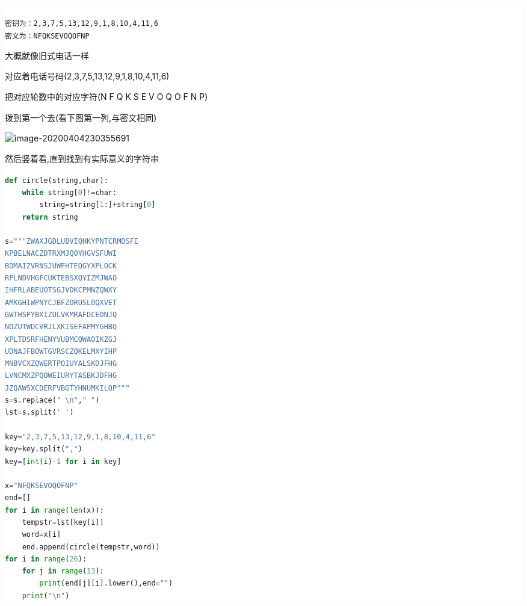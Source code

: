 ```

密钥为：2,3,7,5,13,12,9,1,8,10,4,11,6
密文为：NFQKSEVOQOFNP
```

大概就像旧式电话一样

对应着电话号码(2,3,7,5,13,12,9,1,8,10,4,11,6)

把对应轮数中的对应字符(N F Q K S E V O Q O F N P)

拨到第一个去(看下图第一列,与密文相同)

![image-20200404230355691](image-20200404230355691.png)

然后竖着看,直到找到有实际意义的字符串

```python
def circle(string,char):
    while string[0]!=char:
        string=string[1:]+string[0]
    return string

s="""ZWAXJGDLUBVIQHKYPNTCRMOSFE 
KPBELNACZDTRXMJQOYHGVSFUWI 
BDMAIZVRNSJUWFHTEQGYXPLOCK 
RPLNDVHGFCUKTEBSXQYIZMJWAO 
IHFRLABEUOTSGJVDKCPMNZQWXY 
AMKGHIWPNYCJBFZDRUSLOQXVET 
GWTHSPYBXIZULVKMRAFDCEONJQ 
NOZUTWDCVRJLXKISEFAPMYGHBQ 
XPLTDSRFHENYVUBMCQWAOIKZGJ 
UDNAJFBOWTGVRSCZQKELMXYIHP 
MNBVCXZQWERTPOIUYALSKDJFHG 
LVNCMXZPQOWEIURYTASBKJDFHG 
JZQAWSXCDERFVBGTYHNUMKILOP"""
s=s.replace(" \n"," ")
lst=s.split(' ')

key="2,3,7,5,13,12,9,1,8,10,4,11,6"
key=key.split(",")
key=[int(i)-1 for i in key]

x="NFQKSEVOQOFNP"
end=[]
for i in range(len(x)):
    tempstr=lst[key[i]]
    word=x[i]
    end.append(circle(tempstr,word))
for i in range(26):
    for j in range(13):
        print(end[j][i].lower(),end="")
    print("\n")

```
